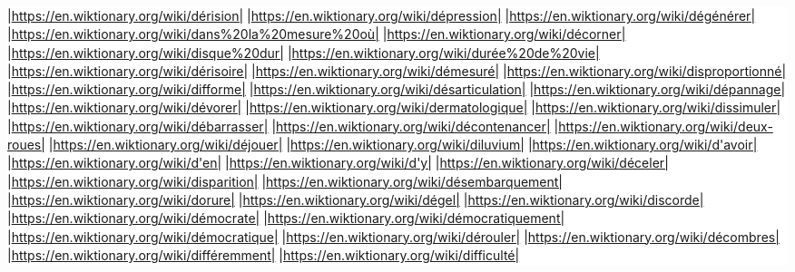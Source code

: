 |https://en.wiktionary.org/wiki/dérision|
|https://en.wiktionary.org/wiki/dépression|
|https://en.wiktionary.org/wiki/dégénérer|
|https://en.wiktionary.org/wiki/dans%20la%20mesure%20où|
|https://en.wiktionary.org/wiki/décorner|
|https://en.wiktionary.org/wiki/disque%20dur|
|https://en.wiktionary.org/wiki/durée%20de%20vie|
|https://en.wiktionary.org/wiki/dérisoire|
|https://en.wiktionary.org/wiki/démesuré|
|https://en.wiktionary.org/wiki/disproportionné|
|https://en.wiktionary.org/wiki/difforme|
|https://en.wiktionary.org/wiki/désarticulation|
|https://en.wiktionary.org/wiki/dépannage|
|https://en.wiktionary.org/wiki/dévorer|
|https://en.wiktionary.org/wiki/dermatologique|
|https://en.wiktionary.org/wiki/dissimuler|
|https://en.wiktionary.org/wiki/débarrasser|
|https://en.wiktionary.org/wiki/décontenancer|
|https://en.wiktionary.org/wiki/deux-roues|
|https://en.wiktionary.org/wiki/déjouer|
|https://en.wiktionary.org/wiki/diluvium|
|https://en.wiktionary.org/wiki/d'avoir|
|https://en.wiktionary.org/wiki/d'en|
|https://en.wiktionary.org/wiki/d'y|
|https://en.wiktionary.org/wiki/déceler|
|https://en.wiktionary.org/wiki/disparition|
|https://en.wiktionary.org/wiki/désembarquement|
|https://en.wiktionary.org/wiki/dorure|
|https://en.wiktionary.org/wiki/dégel|
|https://en.wiktionary.org/wiki/discorde|
|https://en.wiktionary.org/wiki/démocrate|
|https://en.wiktionary.org/wiki/démocratiquement|
|https://en.wiktionary.org/wiki/démocratique|
|https://en.wiktionary.org/wiki/dérouler|
|https://en.wiktionary.org/wiki/décombres|
|https://en.wiktionary.org/wiki/différemment|
|https://en.wiktionary.org/wiki/difficulté|